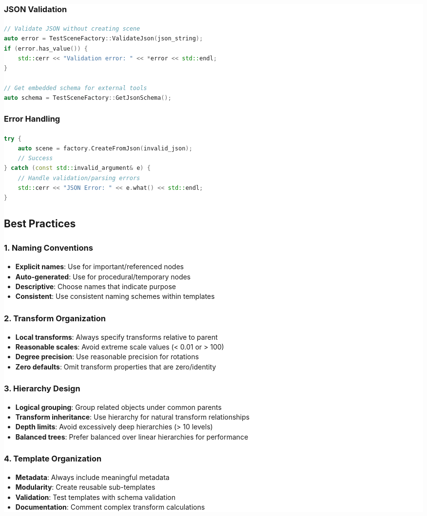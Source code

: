 ### JSON Validation

```cpp
// Validate JSON without creating scene
auto error = TestSceneFactory::ValidateJson(json_string);
if (error.has_value()) {
    std::cerr << "Validation error: " << *error << std::endl;
}

// Get embedded schema for external tools
auto schema = TestSceneFactory::GetJsonSchema();
```

### Error Handling

```cpp
try {
    auto scene = factory.CreateFromJson(invalid_json);
    // Success
} catch (const std::invalid_argument& e) {
    // Handle validation/parsing errors
    std::cerr << "JSON Error: " << e.what() << std::endl;
}
```

## Best Practices

### 1. Naming Conventions

- **Explicit names**: Use for important/referenced nodes
- **Auto-generated**: Use for procedural/temporary nodes
- **Descriptive**: Choose names that indicate purpose
- **Consistent**: Use consistent naming schemes within templates

### 2. Transform Organization

- **Local transforms**: Always specify transforms relative to parent
- **Reasonable scales**: Avoid extreme scale values (< 0.01 or > 100)
- **Degree precision**: Use reasonable precision for rotations
- **Zero defaults**: Omit transform properties that are zero/identity

### 3. Hierarchy Design

- **Logical grouping**: Group related objects under common parents
- **Transform inheritance**: Use hierarchy for natural transform relationships
- **Depth limits**: Avoid excessively deep hierarchies (> 10 levels)
- **Balanced trees**: Prefer balanced over linear hierarchies for performance

### 4. Template Organization

- **Metadata**: Always include meaningful metadata
- **Modularity**: Create reusable sub-templates
- **Validation**: Test templates with schema validation
- **Documentation**: Comment complex transform calculations
